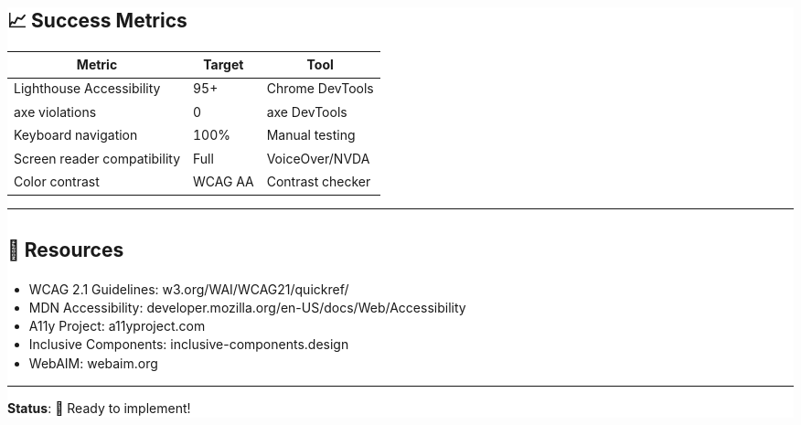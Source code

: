 
## 📈 Success Metrics

| Metric | Target | Tool |
|--------|--------|------|
| Lighthouse Accessibility | 95+ | Chrome DevTools |
| axe violations | 0 | axe DevTools |
| Keyboard navigation | 100% | Manual testing |
| Screen reader compatibility | Full | VoiceOver/NVDA |
| Color contrast | WCAG AA | Contrast checker |

---

## 🔗 Resources

- WCAG 2.1 Guidelines: w3.org/WAI/WCAG21/quickref/
- MDN Accessibility: developer.mozilla.org/en-US/docs/Web/Accessibility
- A11y Project: a11yproject.com
- Inclusive Components: inclusive-components.design
- WebAIM: webaim.org

---

**Status**: 🚀 Ready to implement!
